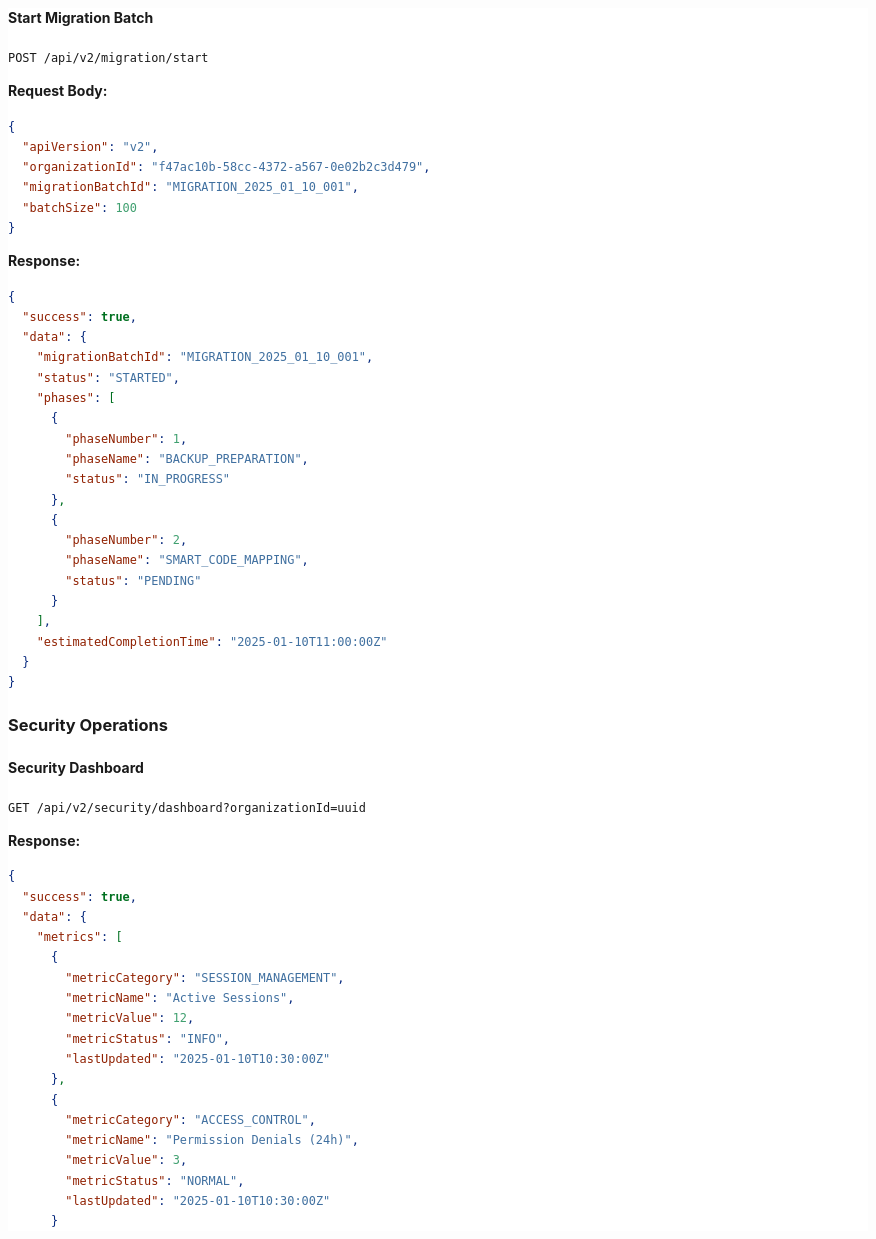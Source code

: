 #### **Start Migration Batch**
```http
POST /api/v2/migration/start
```

**Request Body:**
```json
{
  "apiVersion": "v2",
  "organizationId": "f47ac10b-58cc-4372-a567-0e02b2c3d479",
  "migrationBatchId": "MIGRATION_2025_01_10_001",
  "batchSize": 100
}
```

**Response:**
```json
{
  "success": true,
  "data": {
    "migrationBatchId": "MIGRATION_2025_01_10_001",
    "status": "STARTED",
    "phases": [
      {
        "phaseNumber": 1,
        "phaseName": "BACKUP_PREPARATION",
        "status": "IN_PROGRESS"
      },
      {
        "phaseNumber": 2,
        "phaseName": "SMART_CODE_MAPPING",
        "status": "PENDING"
      }
    ],
    "estimatedCompletionTime": "2025-01-10T11:00:00Z"
  }
}
```

### **Security Operations**

#### **Security Dashboard**
```http
GET /api/v2/security/dashboard?organizationId=uuid
```

**Response:**
```json
{
  "success": true,
  "data": {
    "metrics": [
      {
        "metricCategory": "SESSION_MANAGEMENT",
        "metricName": "Active Sessions",
        "metricValue": 12,
        "metricStatus": "INFO",
        "lastUpdated": "2025-01-10T10:30:00Z"
      },
      {
        "metricCategory": "ACCESS_CONTROL",
        "metricName": "Permission Denials (24h)",
        "metricValue": 3,
        "metricStatus": "NORMAL",
        "lastUpdated": "2025-01-10T10:30:00Z"
      }
```